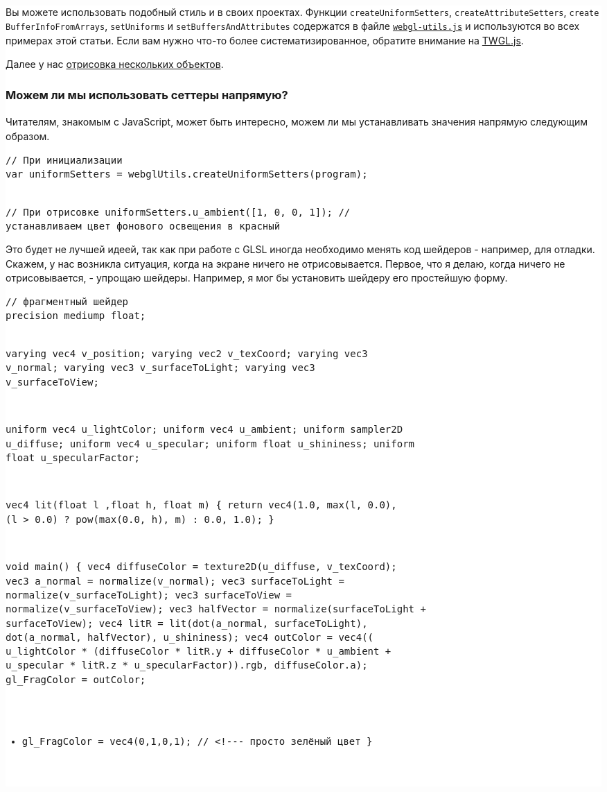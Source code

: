 Вы можете использовать подобный стиль и в своих проектах. Функции
`createUniformSetters`, `createAttributeSetters`, `createBufferInfoFromArrays`,
`setUniforms` и `setBuffersAndAttributes` содержатся в файле
[`webgl-utils.js`](https://github.com/gfxfundamentals/webgl-fundamentals/blob/master/webgl/resources/webgl-utils.js)
и используются во всех примерах этой статьи. Если вам нужно что-то более
систематизированное, обратите внимание на [TWGL.js](https://twgljs.org).

Далее у нас [отрисовка нескольких объектов](webgl-drawing-multiple-things.html).

<div class="webgl_bottombar">
<h3>Можем ли мы использовать сеттеры напрямую?</h3>
<p>
Читателям, знакомым с JavaScript, может быть интересно, можем ли мы устанавливать
значения напрямую следующим образом.
</p>
<pre class="prettyprint">
// При инициализации
var uniformSetters = webglUtils.createUniformSetters(program);

// При отрисовке
uniformSetters.u_ambient([1, 0, 0, 1]); // устанавливаем цвет фонового освещения в красный
</pre>
<p>Это будет не лучшей идеей, так как при работе с GLSL иногда необходимо менять код
шейдеров - например, для отладки. Скажем, у нас возникла ситуация, когда на экране
ничего не отрисовывается. Первое, что я делаю, когда ничего не отрисовывается, -
упрощаю шейдеры. Например, я мог бы установить шейдеру его простейшую форму.</p>
<pre class="prettyprint showlinemods">
// фрагментный шейдер
precision mediump float;

varying vec4 v_position;
varying vec2 v_texCoord;
varying vec3 v_normal;
varying vec3 v_surfaceToLight;
varying vec3 v_surfaceToView;

uniform vec4 u_lightColor;
uniform vec4 u_ambient;
uniform sampler2D u_diffuse;
uniform vec4 u_specular;
uniform float u_shininess;
uniform float u_specularFactor;

vec4 lit(float l ,float h, float m) {
  return vec4(1.0,
              max(l, 0.0),
              (l > 0.0) ? pow(max(0.0, h), m) : 0.0,
              1.0);
}

void main() {
  vec4 diffuseColor = texture2D(u_diffuse, v_texCoord);
  vec3 a_normal = normalize(v_normal);
  vec3 surfaceToLight = normalize(v_surfaceToLight);
  vec3 surfaceToView = normalize(v_surfaceToView);
  vec3 halfVector = normalize(surfaceToLight + surfaceToView);
  vec4 litR = lit(dot(a_normal, surfaceToLight),
                    dot(a_normal, halfVector), u_shininess);
  vec4 outColor = vec4((
  u_lightColor * (diffuseColor * litR.y + diffuseColor * u_ambient +
                u_specular * litR.z * u_specularFactor)).rgb,
      diffuseColor.a);
  gl_FragColor = outColor;
*  gl_FragColor = vec4(0,1,0,1);  // &lt;!--- просто зелёный цвет
}
</pre>